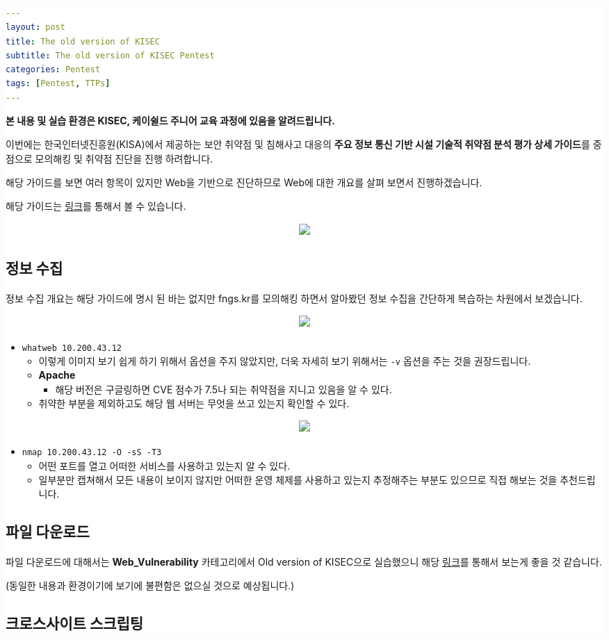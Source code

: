```yaml
---
layout: post
title: The old version of KISEC
subtitle: The old version of KISEC Pentest
categories: Pentest
tags: [Pentest, TTPs]
---
```


**본 내용 및 실습 환경은 KISEC, 케이쉴드 주니어 교육 과정에 있음을 알려드립니다.**

이번에는 한국인터넷진흥원(KISA)에서 제공하는 보안 취약점 및 침해사고 대응의 **주요 정보 통신 기반 시설 기술적 취약점 분석 평가 상세 가이드**를 중점으로 모의해킹 및 취약점 진단을 진행 하려합니다.

해당 가이드를 보면 여러 항목이 있지만 Web을 기반으로 진단하므로 Web에 대한 개요를 살펴 보면서 진행하겠습니다.

해당 가이드는 [링크](https://www.kisa.or.kr/2060204)를 통해서 볼 수 있습니다.

<p align="center">
<img src ="https://user-images.githubusercontent.com/78135526/183579387-481d1736-8f9e-42e0-bbed-932407e94f57.jpg" width = 500>
</p>

## 정보 수집

정보 수집 개요는 해당 가이드에 명시 된 바는 없지만 fngs.kr를 모의해킹 하면서 알아봤던 정보 수집을 간단하게 복습하는 차원에서 보겠습니다.

<p align="center">
<img src ="https://user-images.githubusercontent.com/78135526/183580021-db074e91-a0cf-412a-9651-7cc22643ac74.jpg" width = 420>
</p>

* `whatweb 10.200.43.12`
  * 이렇게 이미지 보기 쉽게 하기 위해서 옵션을 주지 않았지만, 더욱 자세히 보기 위해서는 `-v` 옵션을 주는 것을 권장드립니다.
  * **Apache**
    * 해당 버전은 구글링하면 CVE 점수가 7.5나 되는 취약점을 지니고 있음을 알 수 있다.
  * 취약한 부분을 제외하고도 해당 웹 서버는 무엇을 쓰고 있는지 확인할 수 있다.

<p align="center">
<img src ="https://user-images.githubusercontent.com/78135526/184569715-407dff17-d2c0-428a-ae56-652edaf8d9aa.jpg" width = 320>
</p>

* `nmap 10.200.43.12 -O -sS -T3`
  * 어떤 포트를 열고 어떠한 서비스를 사용하고 있는지 알 수 있다.
  * 일부분만 캡쳐해서 모든 내용이 보이지 않지만 어떠한 운영 체제를 사용하고 있는지 추정해주는 부분도 있으므로 직접 해보는 것을 추천드립니다.

## 파일 다운로드

파일 다운로드에 대해서는 **Web_Vulnerability** 카테고리에서 Old version of KISEC으로 실습했으니 해당 [링크](https://peoplstar.github.io/web_vulnerability/2022/08/09/File-Download.html)를 통해서 보는게 좋을 것 같습니다.

(동일한 내용과 환경이기에 보기에 불편함은 없으실 것으로 예상됩니다.)

## 크로스사이트 스크립팅

